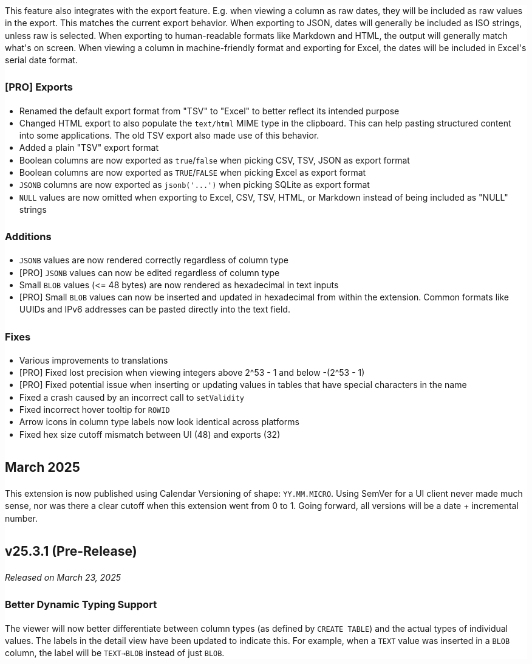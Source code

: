 This feature also integrates with the export feature. E.g. when viewing a column as raw dates, they will be included as raw values in the export. This matches the current export behavior. 
When exporting to JSON, dates will generally be included as ISO strings, unless raw is selected.
When exporting to human-readable formats like Markdown and HTML, the output will generally match what's on screen.
When viewing a column in machine-friendly format and exporting for Excel, the dates will be included in Excel's serial date format. 

### [PRO] Exports
- Renamed the default export format from "TSV" to "Excel" to better reflect its intended purpose
- Changed HTML export to also populate the `text/html` MIME type in the clipboard. This can help pasting structured content into some applications. The old TSV export also made use of this behavior.
- Added a plain "TSV" export format
- Boolean columns are now exported as `true`/`false` when picking CSV, TSV, JSON as export format
- Boolean columns are now exported as `TRUE`/`FALSE` when picking Excel as export format
- `JSONB` columns are now exported as `jsonb('...')` when picking SQLite as export format
- `NULL` values are now omitted when exporting to Excel, CSV, TSV, HTML, or Markdown instead of being included as "NULL" strings 

### Additions
- `JSONB` values are now rendered correctly regardless of column type
- [PRO] `JSONB` values can now be edited regardless of column type
- Small `BLOB` values (<= 48 bytes) are now rendered as hexadecimal in text inputs
- [PRO] Small `BLOB` values can now be inserted and updated in hexadecimal from within the extension. Common formats like UUIDs and IPv6 addresses can be pasted directly into the text field.

### Fixes
- Various improvements to translations 
- [PRO] Fixed lost precision when viewing integers above 2^53 - 1 and below -(2^53 - 1)
- [PRO] Fixed potential issue when inserting or updating values in tables that have special characters in the name
- Fixed a crash caused by an incorrect call to `setValidity`
- Fixed incorrect hover tooltip for `ROWID`
- Arrow icons in column type labels now look identical across platforms
- Fixed hex size cutoff mismatch between UI (48) and exports (32)

## March 2025
This extension is now published using Calendar Versioning of shape: `YY.MM.MICRO`. Using SemVer for a UI client never made much sense, nor was there a clear cutoff when this extension went from 0 to 1. Going forward, all versions will be a date + incremental number.

## v25.3.1 (Pre-Release)
_Released on March 23, 2025_

### Better Dynamic Typing Support
The viewer will now better differentiate between column types (as defined by `CREATE TABLE`) and the actual types of individual values. 
The labels in the detail view have been updated to indicate this. 
For example, when a `TEXT` value was inserted in a `BLOB` column, the label will be `TEXT→BLOB` instead of just `BLOB`.
